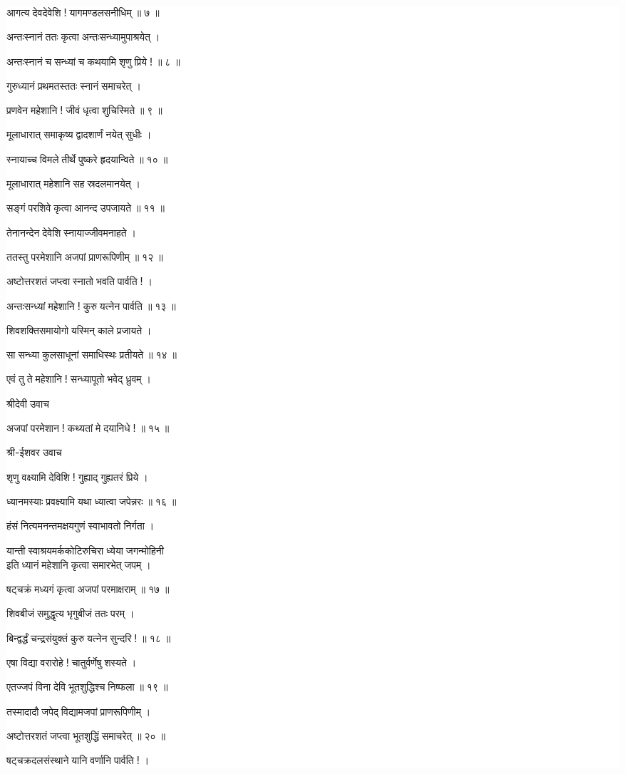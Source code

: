 आगत्य देवदेवेशि ! यागमण्डलसनीधिम् ॥ ७ ॥  
  
अन्तःस्नानं ततः कृत्वा अन्तःसन्ध्यामुपाश्रयेत् ।  
  
अन्तःस्नानं च सन्ध्यां च कथयामि शृणु प्रिये ! ॥ ८ ॥  
  
गुरुध्यानं प्रथमतस्ततः स्नानं समाचरेत् ।  
  
प्रणवेन महेशानि ! जीवं धृत्वा शुचिस्मिते ॥ ९ ॥  
  
मूलाधारात् समाकृष्य द्वादशार्णं नयेत् सुधीः ।  
  
स्नायाच्च विमले तीर्थे पुष्करे हृदयान्विते ॥ १० ॥  
  
मूलाधारात् महेशानि सह स्रदलमानयेत् ।  
  
सङ्गं परशिवे कृत्वा आनन्द उपजायते ॥ ११ ॥  
  
तेनानन्देन देवेशि स्नायाज्जीवमनाहते ।  
  
ततस्तु परमेशानि अजपां प्राणरूपिणीम् ॥ १२ ॥  
  
अष्टोत्तरशतं जप्त्वा स्नातो भवति पार्वति ! ।  
  
अन्तःसन्ध्यां महेशानि ! कुरु यत्नेन पार्वति ॥ १३ ॥  
  
शिवशक्तिसमायोगो यस्मिन् काले प्रजायते ।  
  
सा सन्ध्या कुलसाधूनां समाधिस्थः प्रतीयते ॥ १४ ॥  
  
एवं तु ते महेशानि ! सन्ध्यापूतो भवेद् ध्रुवम् ।  
  
  
श्रीदेवी उवाच  
  
  
अजपां परमेशान ! कथ्यतां मे दयानिधे ! ॥ १५ ॥  
  
  
श्री-ईशवर उवाच  
  
  
शृणु वक्ष्यामि देविशि ! गुह्याद् गुह्यतरं प्रिये ।  
  
ध्यानमस्याः प्रवक्ष्यामि यथा ध्यात्वा जपेन्नरः ॥ १६ ॥  
  
हंसं नित्यमनन्तमक्षयगुणं स्वाभावतो निर्गता ।  
  
यान्ती स्वाश्रयमर्ककोटिरुचिरा ध्येया जगन्मोहिनी  
इति ध्यानं महेशानि कृत्वा समारभेत् जपम् ।  
  
षट्चक्रं मध्यगं कृत्वा अजपां परमाक्षराम् ॥ १७ ॥  
  
शिवबीजं समुद्धृत्य भृगुबीजं ततः परम् ।  
  
बिन्द्वर्द्धं चन्द्रसंयुक्तं कुरु यत्नेन सुन्दरि ! ॥ १८ ॥  
  
एषा विद्या वरारोहे ! चातुर्वर्णेषु शस्यते ।  
  
एतज्जपं विना देवि भूतशुद्धिश्च निष्फला ॥ १९ ॥  
  
तस्मादादौ जपेद् विद्यामजपां प्राणरूपिणीम् ।  
  
अष्टोत्तरशतं जप्त्वा भूतशुद्धिं समाचरेत् ॥ २० ॥  
  
षट्चक्रदलसंस्थाने यानि वर्णानि पार्वति ! ।  
  